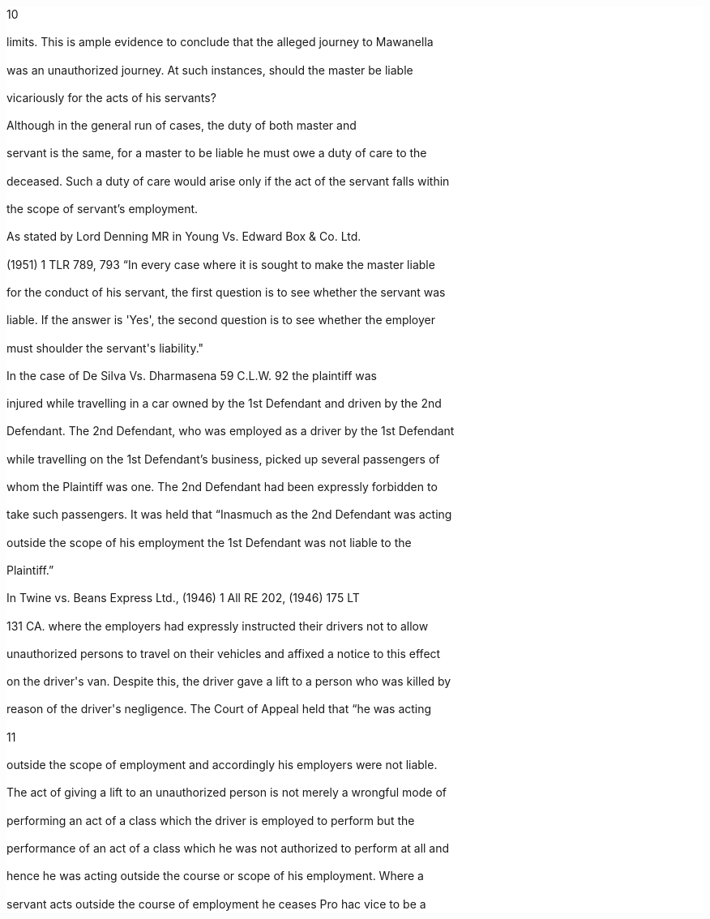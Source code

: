 10

limits. This is ample evidence to conclude that the alleged journey to Mawanella

was an unauthorized journey. At such instances, should the master be liable

vicariously for the acts of his servants?

Although in the general run of cases, the duty of both master and

servant is the same, for a master to be liable he must owe a duty of care to the

deceased. Such a duty of care would arise only if the act of the servant falls within

the scope of servant’s employment.

As stated by Lord Denning MR in Young Vs. Edward Box & Co. Ltd.

(1951) 1 TLR 789, 793 “In every case where it is sought to make the master liable

for the conduct of his servant, the first question is to see whether the servant was

liable. If the answer is 'Yes', the second question is to see whether the employer

must shoulder the servant's liability."

In the case of De Silva Vs. Dharmasena 59 C.L.W. 92 the plaintiff was

injured while travelling in a car owned by the 1st Defendant and driven by the 2nd

Defendant. The 2nd Defendant, who was employed as a driver by the 1st Defendant

while travelling on the 1st Defendant’s business, picked up several passengers of

whom the Plaintiff was one. The 2nd Defendant had been expressly forbidden to

take such passengers. It was held that “Inasmuch as the 2nd Defendant was acting

outside the scope of his employment the 1st Defendant was not liable to the

Plaintiff.”

In Twine vs. Beans Express Ltd., (1946) 1 All RE 202, (1946) 175 LT

131 CA. where the employers had expressly instructed their drivers not to allow

unauthorized persons to travel on their vehicles and affixed a notice to this effect

on the driver's van. Despite this, the driver gave a lift to a person who was killed by

reason of the driver's negligence. The Court of Appeal held that “he was acting

11

outside the scope of employment and accordingly his employers were not liable.

The act of giving a lift to an unauthorized person is not merely a wrongful mode of

performing an act of a class which the driver is employed to perform but the

performance of an act of a class which he was not authorized to perform at all and

hence he was acting outside the course or scope of his employment. Where a

servant acts outside the course of employment he ceases Pro hac vice to be a
